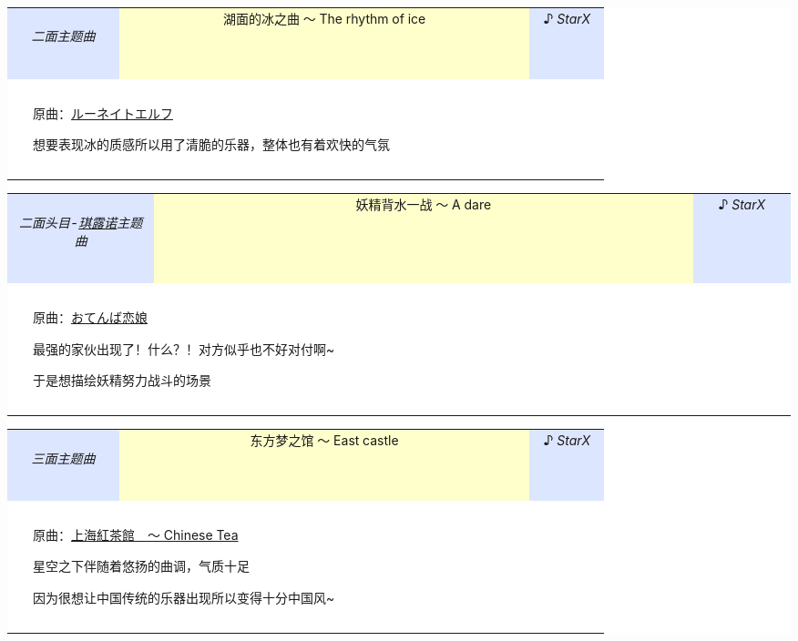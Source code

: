 

<table>

<tbody><tr>
<td style="background: #dde6ff;" align="center" width="15%"><h6><span id=".E4.BA.8C.E9.9D.A2.E4.B8.BB.E9.A2.98.E6.9B.B2"></span><span class="mw-headline" id="二面主题曲">二面主题曲</span></h6>
</td>
<td style="background: #FFFFCC;" align="center" width="55%">湖面的冰之曲 ～ The rhythm of ice
</td>
<td style="background: #dde6ff;" align="center" width="10%">♪ <i>StarX</i>
</td></tr>
<tr valign="top">
<td colspan="3" style="padding:1em; padding-left:2em;" lang="zh" width="30%">
<p>原曲：<a href="/%E3%83%AB%E3%83%BC%E3%83%8D%E3%82%A4%E3%83%88%E3%82%A8%E3%83%AB%E3%83%95" class="mw-redirect" title="ルーネイトエルフ">ルーネイトエルフ</a>
</p><p>想要表现冰的质感所以用了清脆的乐器，整体也有着欢快的气氛
</p>
</td></tr></tbody></table>



<table>

<tbody><tr>
<td style="background: #dde6ff;" align="center" width="15%"><h6><span id=".E4.BA.8C.E9.9D.A2.E5.A4.B4.E7.9B.AE-.E7.90.AA.E9.9C.B2.E8.AF.BA.E4.B8.BB.E9.A2.98.E6.9B.B2"></span><span class="mw-headline" id="二面头目-琪露诺主题曲">二面头目-<a href="./琪露诺.md" title="琪露诺">琪露诺</a>主题曲</span></h6>
</td>
<td style="background: #FFFFCC;" align="center" width="55%">妖精背水一战 ～ A dare
</td>
<td style="background: #dde6ff;" align="center" width="10%">♪ <i>StarX</i>
</td></tr>
<tr valign="top">
<td colspan="3" style="padding:1em; padding-left:2em;" lang="zh" width="30%">
<p>原曲：<a href="/%E3%81%8A%E3%81%A6%E3%82%93%E3%81%B0%E6%81%8B%E5%A8%98" class="mw-redirect" title="おてんば恋娘">おてんば恋娘</a>
</p><p>最强的家伙出现了！什么？！对方似乎也不好对付啊~
</p><p>于是想描绘妖精努力战斗的场景
</p>
</td></tr></tbody></table>



<table>

<tbody><tr>
<td style="background: #dde6ff;" align="center" width="15%"><h6><span id=".E4.B8.89.E9.9D.A2.E4.B8.BB.E9.A2.98.E6.9B.B2"></span><span class="mw-headline" id="三面主题曲">三面主题曲</span></h6>
</td>
<td style="background: #FFFFCC;" align="center" width="55%">东方梦之馆 ～ East castle
</td>
<td style="background: #dde6ff;" align="center" width="10%">♪ <i>StarX</i>
</td></tr>
<tr valign="top">
<td colspan="3" style="padding:1em; padding-left:2em;" lang="zh" width="30%">
<p>原曲：<a href="/%E4%B8%8A%E6%B5%B7%E7%B4%85%E8%8C%B6%E9%A4%A8_%EF%BD%9E_Chinese_Tea" class="mw-redirect" title="上海紅茶館 ～ Chinese Tea">上海紅茶館　～ Chinese Tea</a>
</p><p>星空之下伴随着悠扬的曲调，气质十足
</p><p>因为很想让中国传统的乐器出现所以变得十分中国风~
</p>
</td></tr></tbody></table>
